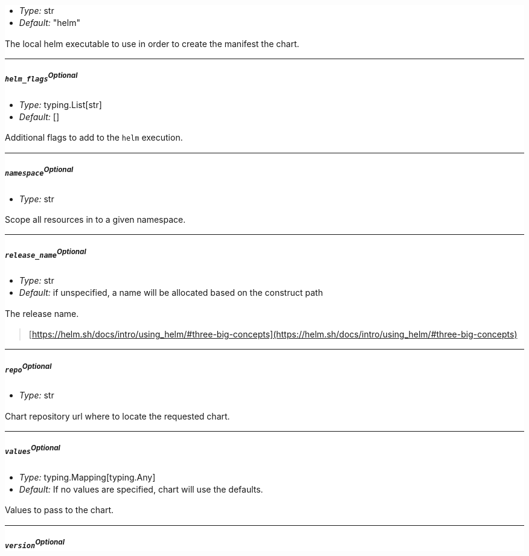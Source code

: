 - *Type:* str
- *Default:* "helm"

The local helm executable to use in order to create the manifest the chart.

---

##### `helm_flags`<sup>Optional</sup> <a name="helm_flags" id="cdk8s.Helm.Initializer.parameter.helmFlags"></a>

- *Type:* typing.List[str]
- *Default:* []

Additional flags to add to the `helm` execution.

---

##### `namespace`<sup>Optional</sup> <a name="namespace" id="cdk8s.Helm.Initializer.parameter.namespace"></a>

- *Type:* str

Scope all resources in to a given namespace.

---

##### `release_name`<sup>Optional</sup> <a name="release_name" id="cdk8s.Helm.Initializer.parameter.releaseName"></a>

- *Type:* str
- *Default:* if unspecified, a name will be allocated based on the construct path

The release name.

> [https://helm.sh/docs/intro/using_helm/#three-big-concepts](https://helm.sh/docs/intro/using_helm/#three-big-concepts)

---

##### `repo`<sup>Optional</sup> <a name="repo" id="cdk8s.Helm.Initializer.parameter.repo"></a>

- *Type:* str

Chart repository url where to locate the requested chart.

---

##### `values`<sup>Optional</sup> <a name="values" id="cdk8s.Helm.Initializer.parameter.values"></a>

- *Type:* typing.Mapping[typing.Any]
- *Default:* If no values are specified, chart will use the defaults.

Values to pass to the chart.

---

##### `version`<sup>Optional</sup> <a name="version" id="cdk8s.Helm.Initializer.parameter.version"></a>
